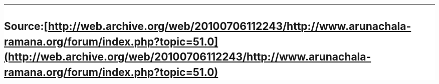  ---  
Source:[http://web.archive.org/web/20100706112243/http://www.arunachala-ramana.org/forum/index.php?topic=51.0](http://web.archive.org/web/20100706112243/http://www.arunachala-ramana.org/forum/index.php?topic=51.0)   
---  

